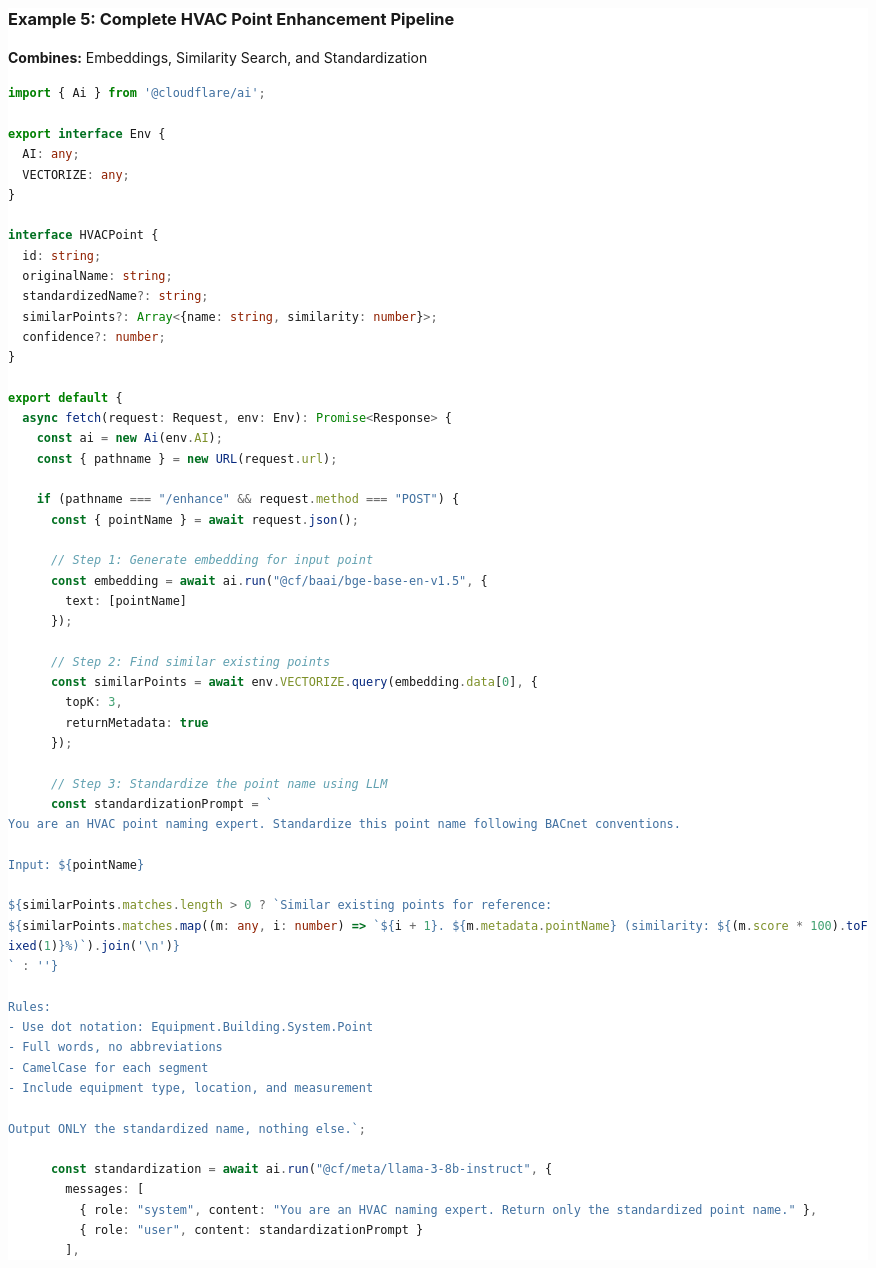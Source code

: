 ### Example 5: Complete HVAC Point Enhancement Pipeline

**Combines:** Embeddings, Similarity Search, and Standardization

```typescript
import { Ai } from '@cloudflare/ai';

export interface Env {
  AI: any;
  VECTORIZE: any;
}

interface HVACPoint {
  id: string;
  originalName: string;
  standardizedName?: string;
  similarPoints?: Array<{name: string, similarity: number}>;
  confidence?: number;
}

export default {
  async fetch(request: Request, env: Env): Promise<Response> {
    const ai = new Ai(env.AI);
    const { pathname } = new URL(request.url);

    if (pathname === "/enhance" && request.method === "POST") {
      const { pointName } = await request.json();

      // Step 1: Generate embedding for input point
      const embedding = await ai.run("@cf/baai/bge-base-en-v1.5", {
        text: [pointName]
      });

      // Step 2: Find similar existing points
      const similarPoints = await env.VECTORIZE.query(embedding.data[0], {
        topK: 3,
        returnMetadata: true
      });

      // Step 3: Standardize the point name using LLM
      const standardizationPrompt = `
You are an HVAC point naming expert. Standardize this point name following BACnet conventions.

Input: ${pointName}

${similarPoints.matches.length > 0 ? `Similar existing points for reference:
${similarPoints.matches.map((m: any, i: number) => `${i + 1}. ${m.metadata.pointName} (similarity: ${(m.score * 100).toFixed(1)}%)`).join('\n')}
` : ''}

Rules:
- Use dot notation: Equipment.Building.System.Point
- Full words, no abbreviations
- CamelCase for each segment
- Include equipment type, location, and measurement

Output ONLY the standardized name, nothing else.`;

      const standardization = await ai.run("@cf/meta/llama-3-8b-instruct", {
        messages: [
          { role: "system", content: "You are an HVAC naming expert. Return only the standardized point name." },
          { role: "user", content: standardizationPrompt }
        ],
```